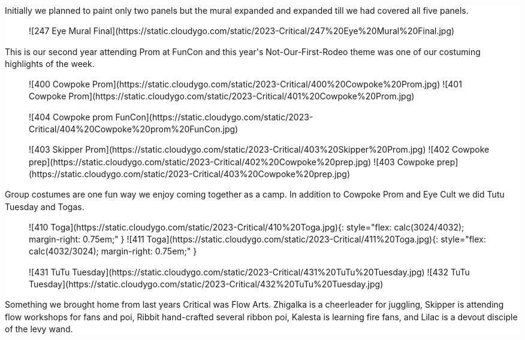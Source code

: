 Initially we planned to paint only two panels but the mural expanded and expanded till we had covered all five panels.

<figure class="thin" markdown="span">
  ![247 Eye Mural Final](https://static.cloudygo.com/static/2023-Critical/247%20Eye%20Mural%20Final.jpg)
</figure>


This is our second year attending Prom at FunCon and this year's Not-Our-First-Rodeo theme was one of our costuming highlights of the week.

<figure class="half" markdown="span">
  ![400 Cowpoke Prom](https://static.cloudygo.com/static/2023-Critical/400%20Cowpoke%20Prom.jpg)
  ![401 Cowpoke Prom](https://static.cloudygo.com/static/2023-Critical/401%20Cowpoke%20Prom.jpg)
</figure>

<figure class="half" markdown="span">
  ![404 Cowpoke prom FunCon](https://static.cloudygo.com/static/2023-Critical/404%20Cowpoke%20prom%20FunCon.jpg)
</figure>

<figure class="third" markdown="span">
  ![403 Skipper Prom](https://static.cloudygo.com/static/2023-Critical/403%20Skipper%20Prom.jpg)
  ![402 Cowpoke prep](https://static.cloudygo.com/static/2023-Critical/402%20Cowpoke%20prep.jpg)
  ![403 Cowpoke prep](https://static.cloudygo.com/static/2023-Critical/403%20Cowpoke%20prep.jpg)
</figure>

Group costumes are one fun way we enjoy coming together as a camp. In addition to Cowpoke Prom and Eye Cult we did Tutu Tuesday and Togas.

<figure class="half" markdown="span">
  ![410 Toga](https://static.cloudygo.com/static/2023-Critical/410%20Toga.jpg){: style="flex: calc(3024/4032); margin-right: 0.75em;" }
  ![411 Toga](https://static.cloudygo.com/static/2023-Critical/411%20Toga.jpg){: style="flex: calc(4032/3024); margin-right: 0.75em;" }
</figure>

<figure class="half" markdown="span">
  ![431 TuTu Tuesday](https://static.cloudygo.com/static/2023-Critical/431%20TuTu%20Tuesday.jpg)
  ![432 TuTu Tuesday](https://static.cloudygo.com/static/2023-Critical/432%20TuTu%20Tuesday.jpg)
</figure>

Something we brought home from last years Critical was Flow Arts.
Zhigalka is a cheerleader for juggling, Skipper is attending flow workshops for fans and poi, Ribbit hand-crafted several ribbon poi, Kalesta is learning fire fans, and Lilac is a devout disciple of the levy wand.

<figure class="half" markdown="span">
  <video controls muted loop style="flex: calc(726/408.3); margin-right: 0.75em;">
    <source src="https://static.cloudygo.com/static/2023-Critical/501%20Skipper%20flow%20arts.MOV">
    501 Skipper flow arts
  </video>
